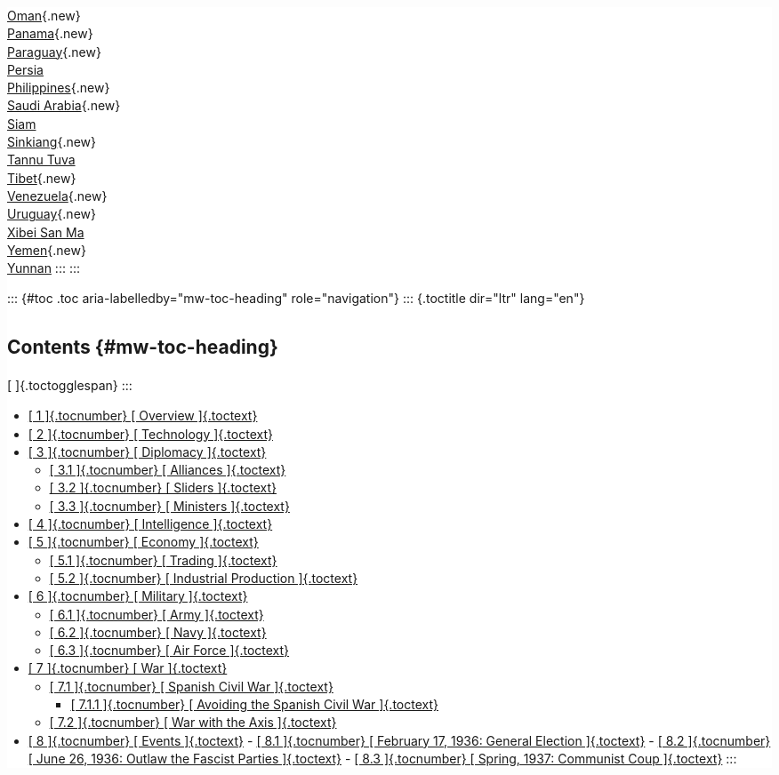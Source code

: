 [Oman](/wiki/index.php?title=Oman&action=edit&redlink=1 "Oman (page does not exist)"){.new}\
[Panama](/wiki/index.php?title=Panama&action=edit&redlink=1 "Panama (page does not exist)"){.new}\
[Paraguay](/wiki/index.php?title=Paraguay&action=edit&redlink=1 "Paraguay (page does not exist)"){.new}\
[Persia](/wiki/Persia "Persia")\
[Philippines](/wiki/index.php?title=Philippines&action=edit&redlink=1 "Philippines (page does not exist)"){.new}\
[Saudi
Arabia](/wiki/index.php?title=Saudi_Arabia&action=edit&redlink=1 "Saudi Arabia (page does not exist)"){.new}\
[Siam](/wiki/Siam "Siam")\
[Sinkiang](/wiki/index.php?title=Sinkiang&action=edit&redlink=1 "Sinkiang (page does not exist)"){.new}\
[Tannu Tuva](/wiki/Tannu_Tuva "Tannu Tuva")\
[Tibet](/wiki/index.php?title=Tibet&action=edit&redlink=1 "Tibet (page does not exist)"){.new}\
[Venezuela](/wiki/index.php?title=Venezuela&action=edit&redlink=1 "Venezuela (page does not exist)"){.new}\
[Uruguay](/wiki/index.php?title=Uruguay&action=edit&redlink=1 "Uruguay (page does not exist)"){.new}\
[Xibei San Ma](/wiki/Xibei_San_Ma "Xibei San Ma")\
[Yemen](/wiki/index.php?title=Yemen&action=edit&redlink=1 "Yemen (page does not exist)"){.new}\
[Yunnan](/wiki/Yunnan "Yunnan")
:::
:::

::: {#toc .toc aria-labelledby="mw-toc-heading" role="navigation"}
::: {.toctitle dir="ltr" lang="en"}

## Contents {#mw-toc-heading}

[ ]{.toctogglespan}
:::

- [[ 1 ]{.tocnumber} [ Overview ]{.toctext}](#Overview)
- [[ 2 ]{.tocnumber} [ Technology ]{.toctext}](#Technology)
- [[ 3 ]{.tocnumber} [ Diplomacy ]{.toctext}](#Diplomacy)
  - [[ 3.1 ]{.tocnumber} [ Alliances ]{.toctext}](#Alliances)
  - [[ 3.2 ]{.tocnumber} [ Sliders ]{.toctext}](#Sliders)
  - [[ 3.3 ]{.tocnumber} [ Ministers ]{.toctext}](#Ministers)
- [[ 4 ]{.tocnumber} [ Intelligence ]{.toctext}](#Intelligence)
- [[ 5 ]{.tocnumber} [ Economy ]{.toctext}](#Economy)
  - [[ 5.1 ]{.tocnumber} [ Trading ]{.toctext}](#Trading)
  - [[ 5.2 ]{.tocnumber} [ Industrial Production
    ]{.toctext}](#Industrial_Production)
- [[ 6 ]{.tocnumber} [ Military ]{.toctext}](#Military)
  - [[ 6.1 ]{.tocnumber} [ Army ]{.toctext}](#Army)
  - [[ 6.2 ]{.tocnumber} [ Navy ]{.toctext}](#Navy)
  - [[ 6.3 ]{.tocnumber} [ Air Force ]{.toctext}](#Air_Force)
- [[ 7 ]{.tocnumber} [ War ]{.toctext}](#War)
  - [[ 7.1 ]{.tocnumber} [ Spanish Civil War
    ]{.toctext}](#Spanish_Civil_War)
    - [[ 7.1.1 ]{.tocnumber} [ Avoiding the Spanish Civil War
      ]{.toctext}](#Avoiding_the_Spanish_Civil_War)
  - [[ 7.2 ]{.tocnumber} [ War with the Axis
    ]{.toctext}](#War_with_the_Axis)
- [[ 8 ]{.tocnumber} [ Events ]{.toctext}](#Events) - [[ 8.1 ]{.tocnumber} [ February 17, 1936: General Election
  ]{.toctext}](#February_17.2C_1936:_General_Election) - [[ 8.2 ]{.tocnumber} [ June 26, 1936: Outlaw the Fascist Parties
  ]{.toctext}](#June_26.2C_1936:_Outlaw_the_Fascist_Parties) - [[ 8.3 ]{.tocnumber} [ Spring, 1937: Communist Coup
  ]{.toctext}](#Spring.2C_1937:_Communist_Coup)
  :::
